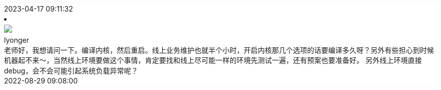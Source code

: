   </div>
  <div class="_3klNVc4Z_0">
    <div class="_3Hkula0k_0">2023-04-17 09:11:32</div>
  </div>
</div>
</div>
</li>
<li>
<div class="_2sjJGcOH_0"><img src="https://static001.geekbang.org/account/avatar/00/14/0c/30/bb4bfe9d.jpg"
  class="_3FLYR4bF_0">
<div class="_36ChpWj4_0">
  <div class="_2zFoi7sd_0"><span>lyonger</span>
  </div>
  <div class="_2_QraFYR_0">老师好，我想请问一下。编译内核，然后重启。线上业务维护也就半个小时，开启内核那几个选项的话要编译多久呀？另外有些担心到时候机器起不来～，当然线上环境要做这个事情，肯定要找和线上尽可能一样的环境先测试一遍，还有预案也要准备好。 另外线上环境直接debug，会不会可能引起系统负载异常呢？</div>
  <div class="_10o3OAxT_0">
    
  </div>
  <div class="_3klNVc4Z_0">
    <div class="_3Hkula0k_0">2022-08-29 09:08:00</div>
  </div>
</div>
</div>
</li>
</ul>